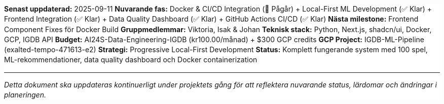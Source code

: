 **Senast uppdaterad:** 2025-09-11
**Nuvarande fas:** Docker & CI/CD Integration (🔄 Pågår) + Local-First ML Development (✅ Klar) + Frontend Integration (✅ Klar) + Data Quality Dashboard (✅ Klar) + GitHub Actions CI/CD (✅ Klar)
**Nästa milestone:** Frontend Component Fixes för Docker Build
**Gruppmedlemmar:** Viktoria, Isak & Johan
**Teknisk stack:** Python, Next.js, shadcn/ui, Docker, GCP, IGDB API
**Budget:** AI24S-Data-Engineering-IGDB (kr100.00/månad) + $300 GCP credits
**GCP Project:** IGDB-ML-Pipeline (exalted-tempo-471613-e2)
**Strategi:** Progressive Local-First Development
**Status:** Komplett fungerande system med 100 spel, ML-rekommendationer, data quality dashboard och Docker containerization

---

*Detta dokument ska uppdateras kontinuerligt under projektets gång för att reflektera nuvarande status, lärdomar och ändringar i planeringen.*
